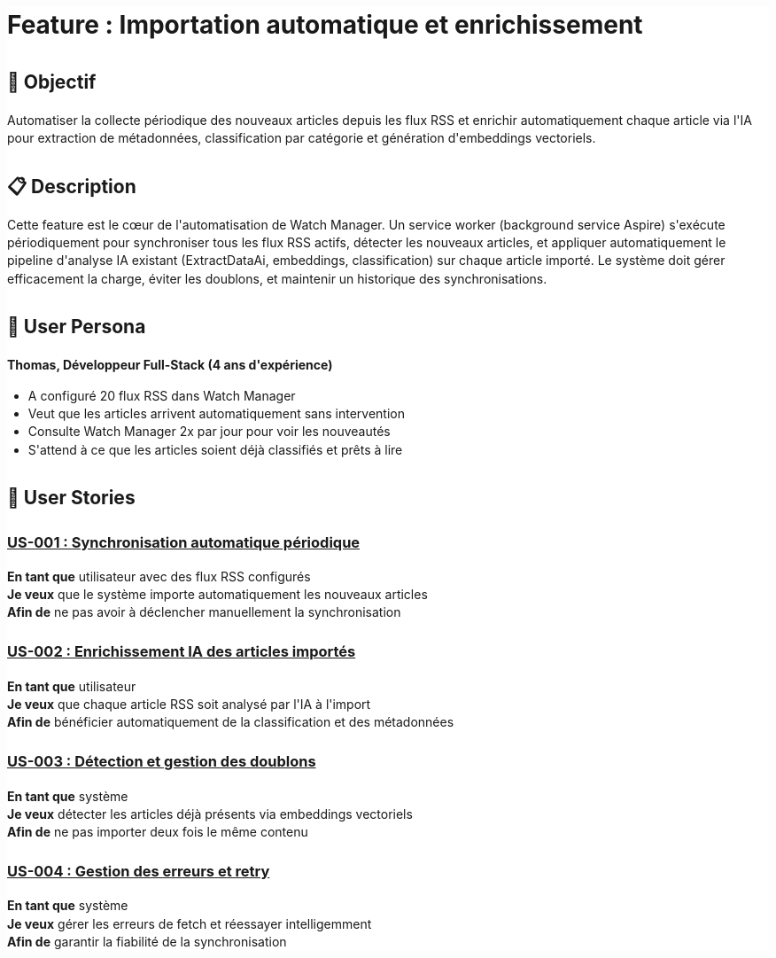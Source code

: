 ﻿# Feature : Importation automatique et enrichissement

## 🎯 Objectif

Automatiser la collecte périodique des nouveaux articles depuis les flux RSS et enrichir automatiquement chaque article via l'IA pour extraction de métadonnées, classification par catégorie et génération d'embeddings vectoriels.

## 📋 Description

Cette feature est le cœur de l'automatisation de Watch Manager. Un service worker (background service Aspire) s'exécute périodiquement pour synchroniser tous les flux RSS actifs, détecter les nouveaux articles, et appliquer automatiquement le pipeline d'analyse IA existant (ExtractDataAi, embeddings, classification) sur chaque article importé. Le système doit gérer efficacement la charge, éviter les doublons, et maintenir un historique des synchronisations.

## 👤 User Persona

**Thomas, Développeur Full-Stack (4 ans d'expérience)**
- A configuré 20 flux RSS dans Watch Manager
- Veut que les articles arrivent automatiquement sans intervention
- Consulte Watch Manager 2x par jour pour voir les nouveautés
- S'attend à ce que les articles soient déjà classifiés et prêts à lire

## 🎯 User Stories

### [US-001 : Synchronisation automatique périodique](us-001-synchronisation-automatique.md)
**En tant que** utilisateur avec des flux RSS configurés  
**Je veux** que le système importe automatiquement les nouveaux articles  
**Afin de** ne pas avoir à déclencher manuellement la synchronisation

### [US-002 : Enrichissement IA des articles importés](us-002-enrichissement-ia-articles.md)
**En tant que** utilisateur  
**Je veux** que chaque article RSS soit analysé par l'IA à l'import  
**Afin de** bénéficier automatiquement de la classification et des métadonnées

### [US-003 : Détection et gestion des doublons](us-003-detection-gestion-doublons.md)
**En tant que** système  
**Je veux** détecter les articles déjà présents via embeddings vectoriels  
**Afin de** ne pas importer deux fois le même contenu

### [US-004 : Gestion des erreurs et retry](us-004-gestion-erreurs-retry.md)
**En tant que** système  
**Je veux** gérer les erreurs de fetch et réessayer intelligemment  
**Afin de** garantir la fiabilité de la synchronisation
